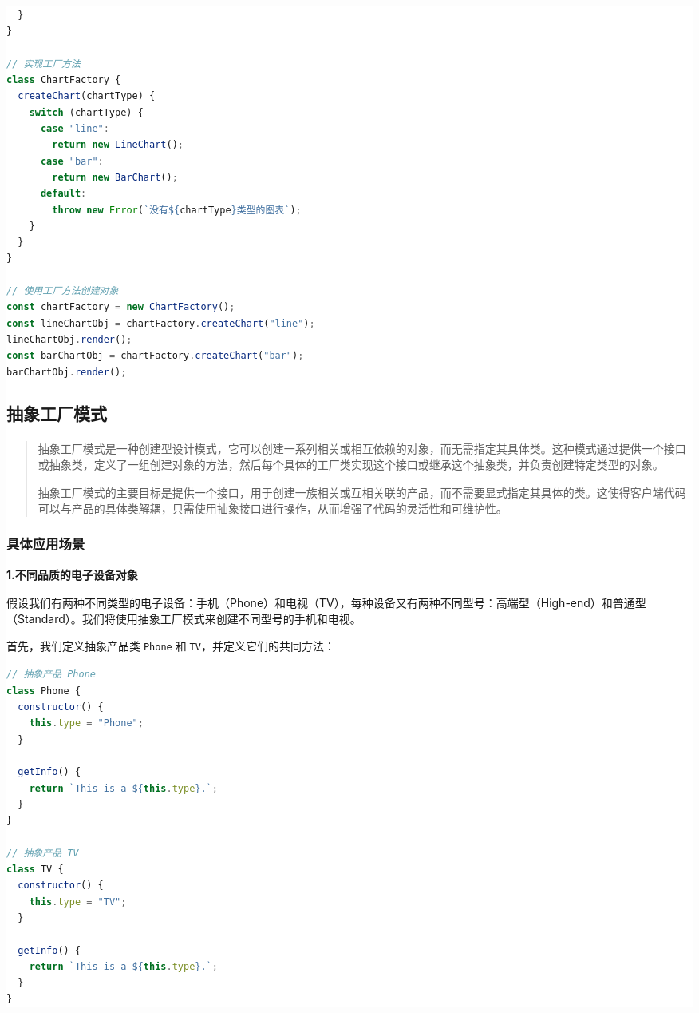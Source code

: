 ```js
  }
}

// 实现工厂方法
class ChartFactory {
  createChart(chartType) {
    switch (chartType) {
      case "line":
        return new LineChart();
      case "bar":
        return new BarChart();
      default:
        throw new Error(`没有${chartType}类型的图表`);
    }
  }
}

// 使用工厂方法创建对象
const chartFactory = new ChartFactory();
const lineChartObj = chartFactory.createChart("line");
lineChartObj.render();
const barChartObj = chartFactory.createChart("bar");
barChartObj.render();
```

## 抽象工厂模式

> 抽象工厂模式是一种创建型设计模式，它可以创建一系列相关或相互依赖的对象，而无需指定其具体类。这种模式通过提供一个接口或抽象类，定义了一组创建对象的方法，然后每个具体的工厂类实现这个接口或继承这个抽象类，并负责创建特定类型的对象。
>
> 抽象工厂模式的主要目标是提供一个接口，用于创建一族相关或互相关联的产品，而不需要显式指定其具体的类。这使得客户端代码可以与产品的具体类解耦，只需使用抽象接口进行操作，从而增强了代码的灵活性和可维护性。

### 具体应用场景

**1.不同品质的电子设备对象**

假设我们有两种不同类型的电子设备：手机（Phone）和电视（TV），每种设备又有两种不同型号：高端型（High-end）和普通型（Standard）。我们将使用抽象工厂模式来创建不同型号的手机和电视。

首先，我们定义抽象产品类 `Phone` 和 `TV`，并定义它们的共同方法：

```javascript
// 抽象产品 Phone
class Phone {
  constructor() {
    this.type = "Phone";
  }

  getInfo() {
    return `This is a ${this.type}.`;
  }
}

// 抽象产品 TV
class TV {
  constructor() {
    this.type = "TV";
  }

  getInfo() {
    return `This is a ${this.type}.`;
  }
}
```
